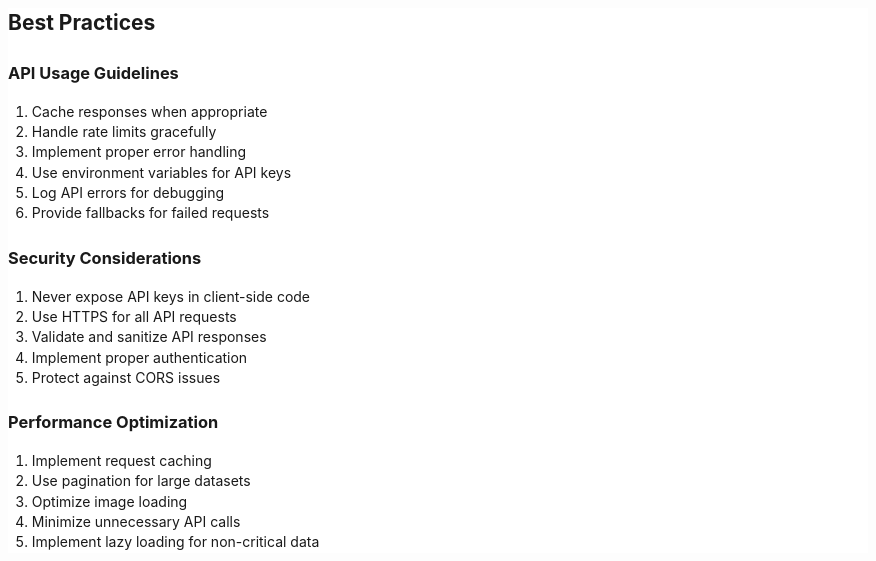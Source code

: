 ## Best Practices

### API Usage Guidelines
1. Cache responses when appropriate
2. Handle rate limits gracefully
3. Implement proper error handling
4. Use environment variables for API keys
5. Log API errors for debugging
6. Provide fallbacks for failed requests

### Security Considerations
1. Never expose API keys in client-side code
2. Use HTTPS for all API requests
3. Validate and sanitize API responses
4. Implement proper authentication
5. Protect against CORS issues

### Performance Optimization
1. Implement request caching
2. Use pagination for large datasets
3. Optimize image loading
4. Minimize unnecessary API calls
5. Implement lazy loading for non-critical data